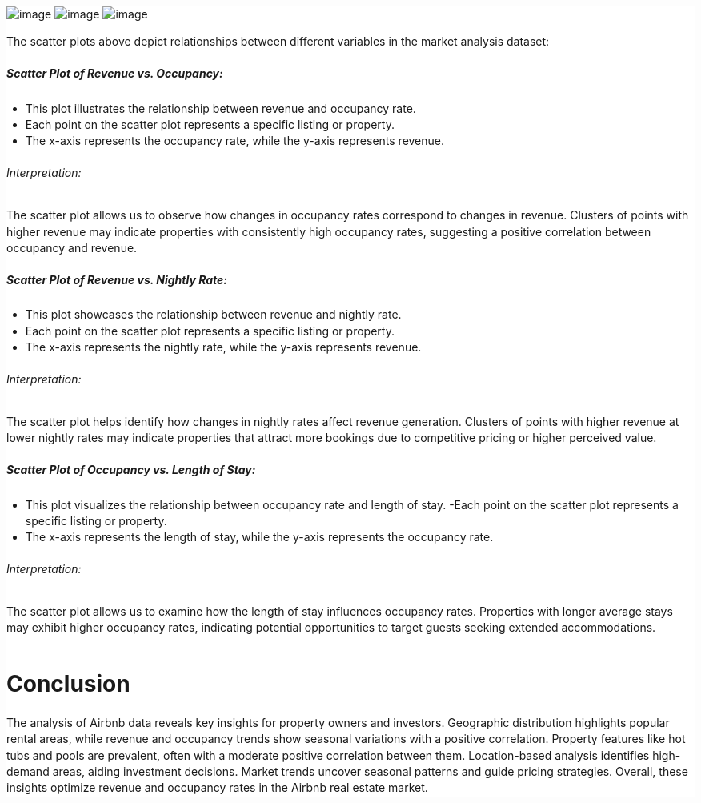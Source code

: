 


![image](https://github.com/sowmyar64/Real-estate/assets/43263218/3839b4a1-f687-4bed-b1f2-85c02d727b30)
![image](https://github.com/sowmyar64/Real-estate/assets/43263218/56127a85-3aff-4516-85a6-de518fa883c7)
![image](https://github.com/sowmyar64/Real-estate/assets/43263218/c9fe6d14-678b-4990-a472-b44fb8c11628)

The scatter plots above depict relationships between different variables in the market analysis dataset:

##### Scatter Plot of Revenue vs. Occupancy:
- This plot illustrates the relationship between revenue and occupancy rate.
- Each point on the scatter plot represents a specific listing or property.
- The x-axis represents the occupancy rate, while the y-axis represents revenue.
###### Interpretation:
The scatter plot allows us to observe how changes in occupancy rates correspond to changes in revenue. Clusters of points with higher revenue may indicate properties with consistently high occupancy rates, suggesting a positive correlation between occupancy and revenue.

##### Scatter Plot of Revenue vs. Nightly Rate:
- This plot showcases the relationship between revenue and nightly rate.
- Each point on the scatter plot represents a specific listing or property.
- The x-axis represents the nightly rate, while the y-axis represents revenue.
###### Interpretation:
The scatter plot helps identify how changes in nightly rates affect revenue generation. Clusters of points with higher revenue at lower nightly rates may indicate properties that attract more bookings due to competitive pricing or higher perceived value.

##### Scatter Plot of Occupancy vs. Length of Stay:
- This plot visualizes the relationship between occupancy rate and length of stay.
-Each point on the scatter plot represents a specific listing or property.
- The x-axis represents the length of stay, while the y-axis represents the occupancy rate.
###### Interpretation: 
The scatter plot allows us to examine how the length of stay influences occupancy rates. Properties with longer average stays may exhibit higher occupancy rates, indicating potential opportunities to target guests seeking extended accommodations.

# Conclusion
The analysis of Airbnb data reveals key insights for property owners and investors. Geographic distribution highlights popular rental areas, while revenue and occupancy trends show seasonal variations with a positive correlation. Property features like hot tubs and pools are prevalent, often with a moderate positive correlation between them. Location-based analysis identifies high-demand areas, aiding investment decisions. Market trends uncover seasonal patterns and guide pricing strategies. Overall, these insights optimize revenue and occupancy rates in the Airbnb real estate market.



